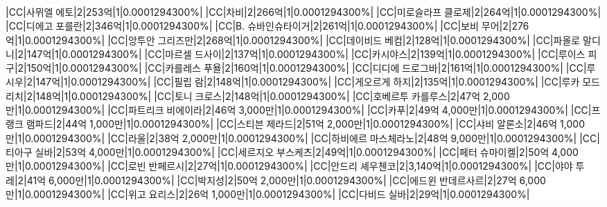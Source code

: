 |CC|사뮈엘 에토|2|253억|1|0.0001294300%|
|CC|차비|2|266억|1|0.0001294300%|
|CC|미로슬라프 클로제|2|264억|1|0.0001294300%|
|CC|디에고 포를란|2|346억|1|0.0001294300%|
|CC|B. 슈바인슈타이거|2|261억|1|0.0001294300%|
|CC|보비 무어|2|276억|1|0.0001294300%|
|CC|앙투안 그리즈만|2|268억|1|0.0001294300%|
|CC|데이비드 베컴|2|128억|1|0.0001294300%|
|CC|파올로 말디니|2|147억|1|0.0001294300%|
|CC|마르셀 드사이|2|137억|1|0.0001294300%|
|CC|카시야스|2|139억|1|0.0001294300%|
|CC|루이스 피구|2|150억|1|0.0001294300%|
|CC|카를레스 푸욜|2|160억|1|0.0001294300%|
|CC|디디에 드로그바|2|161억|1|0.0001294300%|
|CC|루시우|2|147억|1|0.0001294300%|
|CC|필립 람|2|148억|1|0.0001294300%|
|CC|게오르게 하지|2|135억|1|0.0001294300%|
|CC|루카 모드리치|2|148억|1|0.0001294300%|
|CC|토니 크로스|2|148억|1|0.0001294300%|
|CC|호베르투 카를루스|2|47억 2,000만|1|0.0001294300%|
|CC|파트리크 비에이라|2|46억 3,000만|1|0.0001294300%|
|CC|카푸|2|49억 4,000만|1|0.0001294300%|
|CC|프랭크 램파드|2|44억 1,000만|1|0.0001294300%|
|CC|스티븐 제라드|2|51억 2,000만|1|0.0001294300%|
|CC|샤비 알론소|2|46억 1,000만|1|0.0001294300%|
|CC|라울|2|38억 2,000만|1|0.0001294300%|
|CC|하비에르 마스체라노|2|48억 9,000만|1|0.0001294300%|
|CC|티아구 실바|2|53억 4,000만|1|0.0001294300%|
|CC|세르지오 부스케츠|2|49억|1|0.0001294300%|
|CC|페터 슈마이켈|2|50억 4,000만|1|0.0001294300%|
|CC|로빈 반페르시|2|27억|1|0.0001294300%|
|CC|안드리 셰우첸코|2|3,140억|1|0.0001294300%|
|CC|야야 투레|2|41억 6,000만|1|0.0001294300%|
|CC|박지성|2|50억 2,000만|1|0.0001294300%|
|CC|에드윈 반데르사르|2|27억 6,000만|1|0.0001294300%|
|CC|위고 요리스|2|26억 1,000만|1|0.0001294300%|
|CC|다비드 실바|2|29억|1|0.0001294300%|